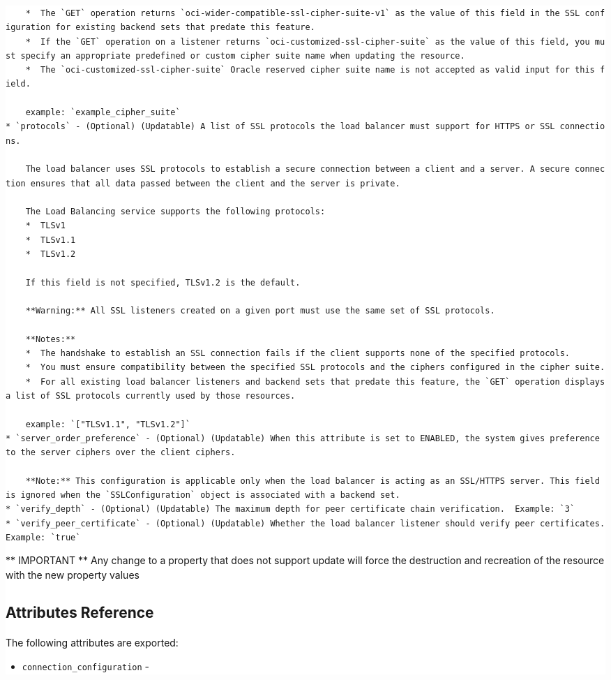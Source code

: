 		*  The `GET` operation returns `oci-wider-compatible-ssl-cipher-suite-v1` as the value of this field in the SSL configuration for existing backend sets that predate this feature.
		*  If the `GET` operation on a listener returns `oci-customized-ssl-cipher-suite` as the value of this field, you must specify an appropriate predefined or custom cipher suite name when updating the resource.
		*  The `oci-customized-ssl-cipher-suite` Oracle reserved cipher suite name is not accepted as valid input for this field.

		example: `example_cipher_suite` 
	* `protocols` - (Optional) (Updatable) A list of SSL protocols the load balancer must support for HTTPS or SSL connections.

		The load balancer uses SSL protocols to establish a secure connection between a client and a server. A secure connection ensures that all data passed between the client and the server is private.

		The Load Balancing service supports the following protocols:
		*  TLSv1
		*  TLSv1.1
		*  TLSv1.2

		If this field is not specified, TLSv1.2 is the default.

		**Warning:** All SSL listeners created on a given port must use the same set of SSL protocols.

		**Notes:**
		*  The handshake to establish an SSL connection fails if the client supports none of the specified protocols.
		*  You must ensure compatibility between the specified SSL protocols and the ciphers configured in the cipher suite.
		*  For all existing load balancer listeners and backend sets that predate this feature, the `GET` operation displays a list of SSL protocols currently used by those resources.

		example: `["TLSv1.1", "TLSv1.2"]` 
	* `server_order_preference` - (Optional) (Updatable) When this attribute is set to ENABLED, the system gives preference to the server ciphers over the client ciphers.

		**Note:** This configuration is applicable only when the load balancer is acting as an SSL/HTTPS server. This field is ignored when the `SSLConfiguration` object is associated with a backend set. 
	* `verify_depth` - (Optional) (Updatable) The maximum depth for peer certificate chain verification.  Example: `3` 
	* `verify_peer_certificate` - (Optional) (Updatable) Whether the load balancer listener should verify peer certificates.  Example: `true` 


** IMPORTANT **
Any change to a property that does not support update will force the destruction and recreation of the resource with the new property values

## Attributes Reference

The following attributes are exported:

* `connection_configuration` -